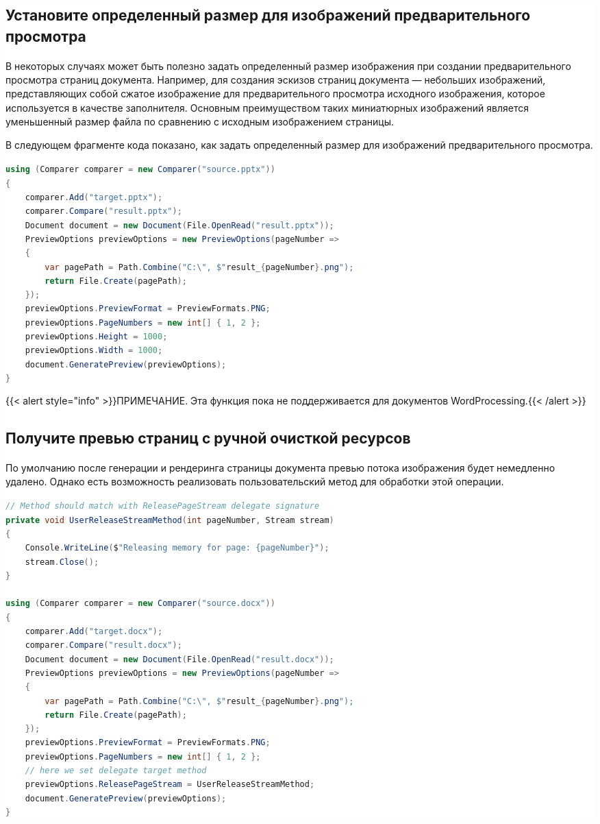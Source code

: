 ## Установите определенный размер для изображений предварительного просмотра

В некоторых случаях может быть полезно задать определенный размер изображения при создании предварительного просмотра страниц документа. Например, для создания эскизов страниц документа — небольших изображений, представляющих собой сжатое изображение для предварительного просмотра исходного изображения, которое используется в качестве заполнителя. Основным преимуществом таких миниатюрных изображений является уменьшенный размер файла по сравнению с исходным изображением страницы.

В следующем фрагменте кода показано, как задать определенный размер для изображений предварительного просмотра.

```csharp
using (Comparer comparer = new Comparer("source.pptx"))
{
	comparer.Add("target.pptx");
    comparer.Compare("result.pptx");
    Document document = new Document(File.OpenRead("result.pptx"));
    PreviewOptions previewOptions = new PreviewOptions(pageNumber =>
    {
    	var pagePath = Path.Combine("C:\", $"result_{pageNumber}.png");
        return File.Create(pagePath);
    });
    previewOptions.PreviewFormat = PreviewFormats.PNG;
    previewOptions.PageNumbers = new int[] { 1, 2 };
    previewOptions.Height = 1000;
    previewOptions.Width = 1000;
    document.GeneratePreview(previewOptions);
}
```

{{< alert style="info" >}}ПРИМЕЧАНИЕ. Эта функция пока не поддерживается для документов WordProcessing.{{< /alert >}}

## Получите превью страниц с ручной очисткой ресурсов

По умолчанию после генерации и рендеринга страницы документа превью потока изображения будет немедленно удалено. Однако есть возможность реализовать пользовательский метод для обработки этой операции.

```csharp
// Method should match with ReleasePageStream delegate signature
private void UserReleaseStreamMethod(int pageNumber, Stream stream)
{
	Console.WriteLine($"Releasing memory for page: {pageNumber}");
    stream.Close();
}
 
using (Comparer comparer = new Comparer("source.docx"))
{
	comparer.Add("target.docx");
    comparer.Compare("result.docx");
    Document document = new Document(File.OpenRead("result.docx"));
    PreviewOptions previewOptions = new PreviewOptions(pageNumber =>
    {
    	var pagePath = Path.Combine("C:\", $"result_{pageNumber}.png");
        return File.Create(pagePath);
    });
    previewOptions.PreviewFormat = PreviewFormats.PNG;
    previewOptions.PageNumbers = new int[] { 1, 2 };
    // here we set delegate target method
    previewOptions.ReleasePageStream = UserReleaseStreamMethod;
    document.GeneratePreview(previewOptions);
}
```
